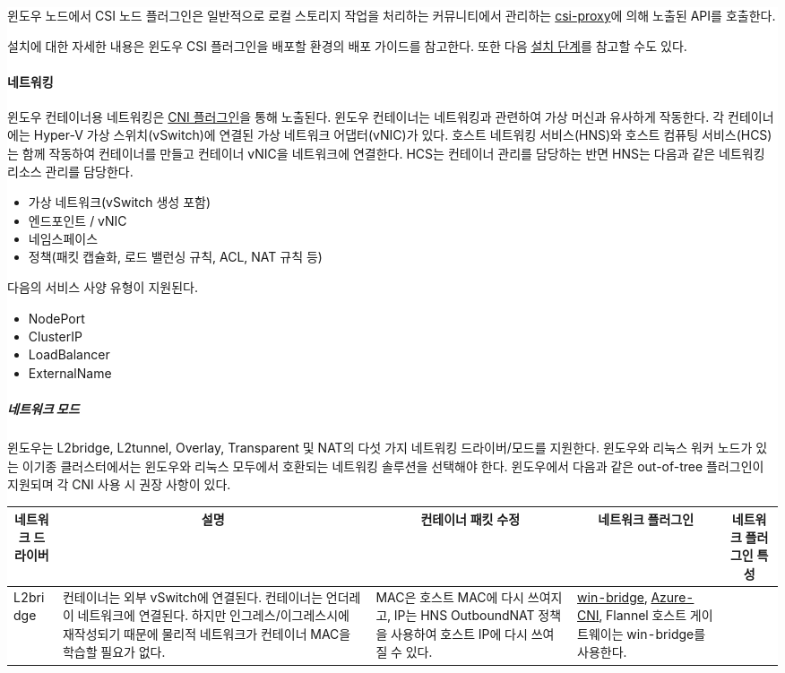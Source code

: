 윈도우 노드에서 CSI 노드 플러그인은 일반적으로 로컬 스토리지 작업을 처리하는 
커뮤니티에서 관리하는 [csi-proxy](https://github.com/kubernetes-csi/csi-proxy)에 의해 노출된 API를 호출한다.

설치에 대한 자세한 내용은 윈도우 CSI 플러그인을 
배포할 환경의 배포 가이드를 참고한다.
또한 다음 [설치 단계](https://github.com/kubernetes-csi/csi-proxy#installation)를 참고할 수도 있다.

#### 네트워킹

윈도우 컨테이너용 네트워킹은
[CNI 플러그인](/ko/docs/concepts/extend-kubernetes/compute-storage-net/network-plugins/)을 통해 노출된다.
윈도우 컨테이너는 네트워킹과 관련하여 가상 머신과 유사하게
작동한다. 각 컨테이너에는 Hyper-V 가상 스위치(vSwitch)에 연결된
가상 네트워크 어댑터(vNIC)가 있다. 호스트 네트워킹 서비스(HNS)와
호스트 컴퓨팅 서비스(HCS)는 함께 작동하여 컨테이너를 만들고
컨테이너 vNIC을 네트워크에 연결한다. HCS는 컨테이너 관리를
담당하는 반면 HNS는 다음과 같은 네트워킹 리소스 관리를
담당한다.

* 가상 네트워크(vSwitch 생성 포함)
* 엔드포인트 / vNIC
* 네임스페이스
* 정책(패킷 캡슐화, 로드 밸런싱 규칙, ACL, NAT 규칙 등)

다음의 서비스 사양 유형이 지원된다.

* NodePort
* ClusterIP
* LoadBalancer
* ExternalName

##### 네트워크 모드

윈도우는 L2bridge, L2tunnel, Overlay, Transparent 및
NAT의 다섯 가지 네트워킹 드라이버/모드를 지원한다. 윈도우와 리눅스 워커 노드가
있는 이기종 클러스터에서는 윈도우와 리눅스 모두에서 호환되는 네트워킹
솔루션을 선택해야 한다. 윈도우에서 다음과 같은 out-of-tree 플러그인이 지원되며
각 CNI 사용 시 권장 사항이 있다.

<table>
 <thead>
  <tr>
   <th>네트워크 드라이버</th>
   <th>설명</th>
   <th>컨테이너 패킷 수정</th>
   <th>네트워크 플러그인</th>
   <th>네트워크 플러그인 특성</th>
  </tr>
 </thead>
 <tbody>
  <tr>
   <td>L2bridge</td>
   <td>컨테이너는 외부 vSwitch에 연결된다. 컨테이너는
      언더레이 네트워크에 연결된다. 하지만 인그레스/이그레스시에 재작성되기
      때문에 물리적 네트워크가 컨테이너 MAC을 학습할 필요가 없다.
   </td>
   <td>
      MAC은 호스트 MAC에 다시 쓰여지고, IP는 HNS OutboundNAT 정책을 사용하여
      호스트 IP에 다시 쓰여질 수 있다.
   </td>
   <td>
    <a href="https://github.com/containernetworking/plugins/tree/master/plugins/main/windows/win-bridge">win-bridge<a>,
    <a href="https://github.com/Azure/azure-container-networking/blob/master/docs/cni.md">Azure-CNI</a>,
    Flannel 호스트 게이트웨이는 win-bridge를 사용한다.
   </td>